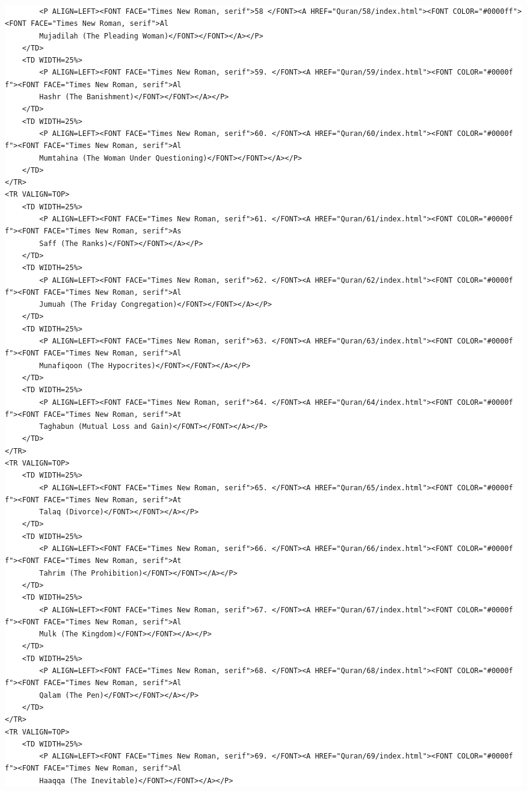 			<P ALIGN=LEFT><FONT FACE="Times New Roman, serif">58 </FONT><A HREF="Quran/58/index.html"><FONT COLOR="#0000ff"><FONT FACE="Times New Roman, serif">Al
			Mujadilah (The Pleading Woman)</FONT></FONT></A></P>
		</TD>
		<TD WIDTH=25%>
			<P ALIGN=LEFT><FONT FACE="Times New Roman, serif">59. </FONT><A HREF="Quran/59/index.html"><FONT COLOR="#0000ff"><FONT FACE="Times New Roman, serif">Al
			Hashr (The Banishment)</FONT></FONT></A></P>
		</TD>
		<TD WIDTH=25%>
			<P ALIGN=LEFT><FONT FACE="Times New Roman, serif">60. </FONT><A HREF="Quran/60/index.html"><FONT COLOR="#0000ff"><FONT FACE="Times New Roman, serif">Al
			Mumtahina (The Woman Under Questioning)</FONT></FONT></A></P>
		</TD>
	</TR>
	<TR VALIGN=TOP>
		<TD WIDTH=25%>
			<P ALIGN=LEFT><FONT FACE="Times New Roman, serif">61. </FONT><A HREF="Quran/61/index.html"><FONT COLOR="#0000ff"><FONT FACE="Times New Roman, serif">As
			Saff (The Ranks)</FONT></FONT></A></P>
		</TD>
		<TD WIDTH=25%>
			<P ALIGN=LEFT><FONT FACE="Times New Roman, serif">62. </FONT><A HREF="Quran/62/index.html"><FONT COLOR="#0000ff"><FONT FACE="Times New Roman, serif">Al
			Jumuah (The Friday Congregation)</FONT></FONT></A></P>
		</TD>
		<TD WIDTH=25%>
			<P ALIGN=LEFT><FONT FACE="Times New Roman, serif">63. </FONT><A HREF="Quran/63/index.html"><FONT COLOR="#0000ff"><FONT FACE="Times New Roman, serif">Al
			Munafiqoon (The Hypocrites)</FONT></FONT></A></P>
		</TD>
		<TD WIDTH=25%>
			<P ALIGN=LEFT><FONT FACE="Times New Roman, serif">64. </FONT><A HREF="Quran/64/index.html"><FONT COLOR="#0000ff"><FONT FACE="Times New Roman, serif">At
			Taghabun (Mutual Loss and Gain)</FONT></FONT></A></P>
		</TD>
	</TR>
	<TR VALIGN=TOP>
		<TD WIDTH=25%>
			<P ALIGN=LEFT><FONT FACE="Times New Roman, serif">65. </FONT><A HREF="Quran/65/index.html"><FONT COLOR="#0000ff"><FONT FACE="Times New Roman, serif">At
			Talaq (Divorce)</FONT></FONT></A></P>
		</TD>
		<TD WIDTH=25%>
			<P ALIGN=LEFT><FONT FACE="Times New Roman, serif">66. </FONT><A HREF="Quran/66/index.html"><FONT COLOR="#0000ff"><FONT FACE="Times New Roman, serif">At
			Tahrim (The Prohibition)</FONT></FONT></A></P>
		</TD>
		<TD WIDTH=25%>
			<P ALIGN=LEFT><FONT FACE="Times New Roman, serif">67. </FONT><A HREF="Quran/67/index.html"><FONT COLOR="#0000ff"><FONT FACE="Times New Roman, serif">Al
			Mulk (The Kingdom)</FONT></FONT></A></P>
		</TD>
		<TD WIDTH=25%>
			<P ALIGN=LEFT><FONT FACE="Times New Roman, serif">68. </FONT><A HREF="Quran/68/index.html"><FONT COLOR="#0000ff"><FONT FACE="Times New Roman, serif">Al
			Qalam (The Pen)</FONT></FONT></A></P>
		</TD>
	</TR>
	<TR VALIGN=TOP>
		<TD WIDTH=25%>
			<P ALIGN=LEFT><FONT FACE="Times New Roman, serif">69. </FONT><A HREF="Quran/69/index.html"><FONT COLOR="#0000ff"><FONT FACE="Times New Roman, serif">Al
			Haaqqa (The Inevitable)</FONT></FONT></A></P>